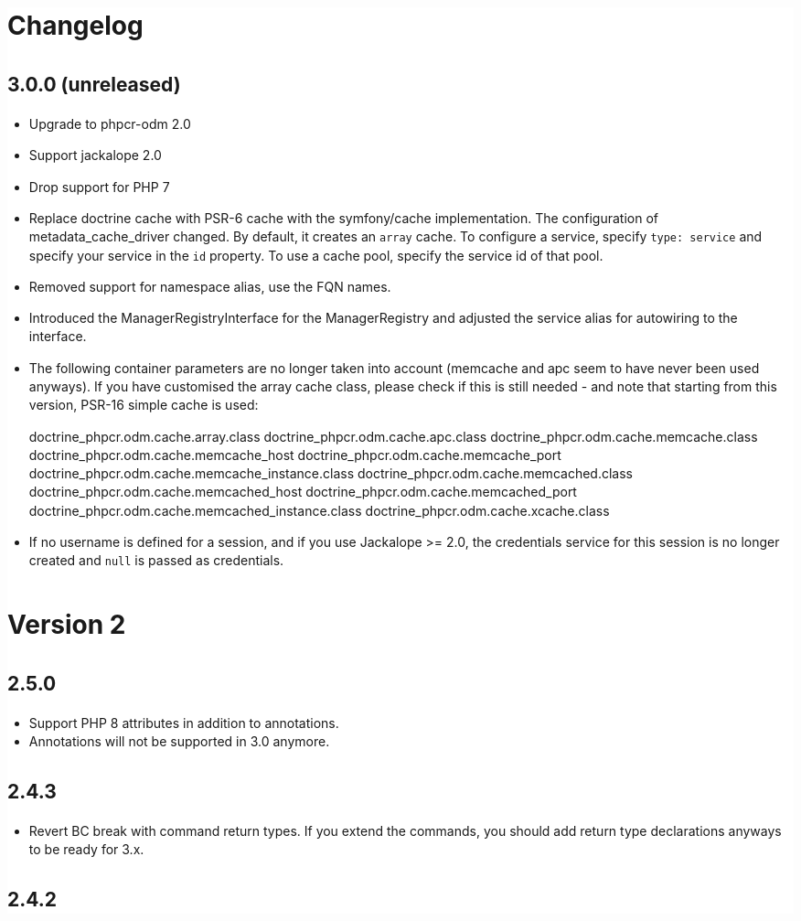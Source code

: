 Changelog
=========

3.0.0 (unreleased)
------------------

* Upgrade to phpcr-odm 2.0
* Support jackalope 2.0
* Drop support for PHP 7
* Replace doctrine cache with PSR-6 cache with the symfony/cache implementation.
  The configuration of metadata_cache_driver changed. By default, it creates an `array` cache.
  To configure a service, specify `type: service` and specify your service in the `id` property.
  To use a cache pool, specify the service id of that pool.
* Removed support for namespace alias, use the FQN names.
* Introduced the ManagerRegistryInterface for the ManagerRegistry and adjusted the service alias for autowiring to the interface.
* The following container parameters are no longer taken into account (memcache and apc seem to have never been used anyways).
  If you have customised the array cache class, please check if this is still needed - and note that starting from this version,
  PSR-16 simple cache is used:

  doctrine_phpcr.odm.cache.array.class
  doctrine_phpcr.odm.cache.apc.class
  doctrine_phpcr.odm.cache.memcache.class
  doctrine_phpcr.odm.cache.memcache_host
  doctrine_phpcr.odm.cache.memcache_port
  doctrine_phpcr.odm.cache.memcache_instance.class
  doctrine_phpcr.odm.cache.memcached.class
  doctrine_phpcr.odm.cache.memcached_host
  doctrine_phpcr.odm.cache.memcached_port
  doctrine_phpcr.odm.cache.memcached_instance.class
  doctrine_phpcr.odm.cache.xcache.class

* If no username is defined for a session, and if you use Jackalope >= 2.0, the
  credentials service for this session is no longer created and `null` is
  passed as credentials.

Version 2
=========

2.5.0
-----

* Support PHP 8 attributes in addition to annotations.
* Annotations will not be supported in 3.0 anymore.

2.4.3
-----

* Revert BC break with command return types. If you extend the commands, you should add return type declarations anyways to be ready for 3.x.

2.4.2
-----
